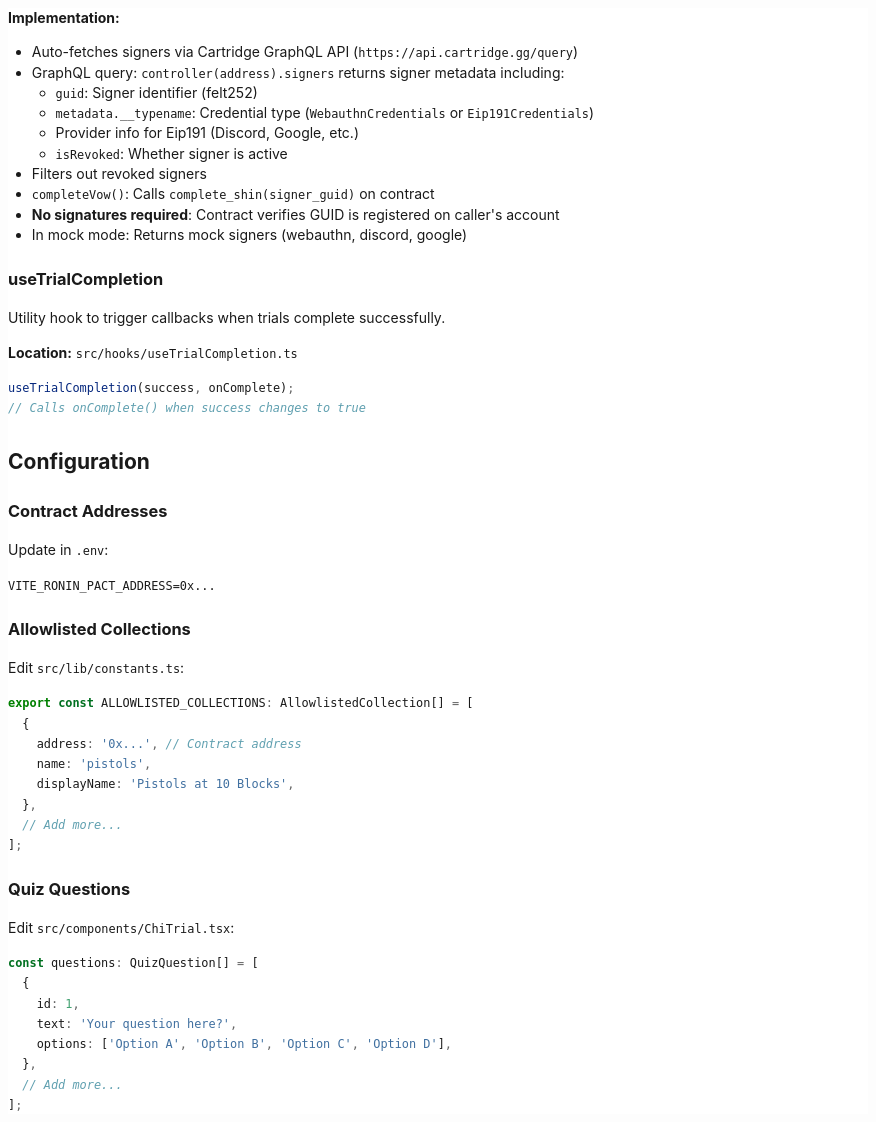 
**Implementation:**
- Auto-fetches signers via Cartridge GraphQL API (`https://api.cartridge.gg/query`)
- GraphQL query: `controller(address).signers` returns signer metadata including:
  - `guid`: Signer identifier (felt252)
  - `metadata.__typename`: Credential type (`WebauthnCredentials` or `Eip191Credentials`)
  - Provider info for Eip191 (Discord, Google, etc.)
  - `isRevoked`: Whether signer is active
- Filters out revoked signers
- `completeVow()`: Calls `complete_shin(signer_guid)` on contract
- **No signatures required**: Contract verifies GUID is registered on caller's account
- In mock mode: Returns mock signers (webauthn, discord, google)

### useTrialCompletion
Utility hook to trigger callbacks when trials complete successfully.

**Location:** `src/hooks/useTrialCompletion.ts`

```typescript
useTrialCompletion(success, onComplete);
// Calls onComplete() when success changes to true
```

## Configuration

### Contract Addresses

Update in `.env`:
```env
VITE_RONIN_PACT_ADDRESS=0x...
```

### Allowlisted Collections

Edit `src/lib/constants.ts`:
```typescript
export const ALLOWLISTED_COLLECTIONS: AllowlistedCollection[] = [
  {
    address: '0x...', // Contract address
    name: 'pistols',
    displayName: 'Pistols at 10 Blocks',
  },
  // Add more...
];
```

### Quiz Questions

Edit `src/components/ChiTrial.tsx`:
```typescript
const questions: QuizQuestion[] = [
  {
    id: 1,
    text: 'Your question here?',
    options: ['Option A', 'Option B', 'Option C', 'Option D'],
  },
  // Add more...
];
```
